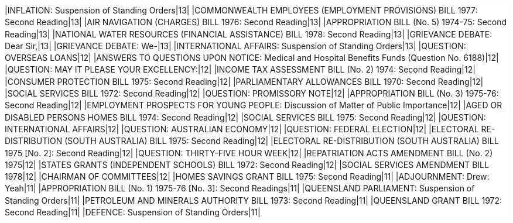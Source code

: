 |INFLATION: Suspension of Standing Orders|13|
|COMMONWEALTH EMPLOYEES (EMPLOYMENT PROVISIONS) BILL 1977: Second Reading|13|
|AIR NAVIGATION (CHARGES) BILL 1976: Second Reading|13|
|APPROPRIATION BILL (No. 5) 1974-75: Second Reading|13|
|NATIONAL WATER RESOURCES (FINANCIAL ASSISTANCE) BILL 1978: Second Reading|13|
|GRIEVANCE DEBATE: Dear Sir,|13|
|GRIEVANCE DEBATE: We-|13|
|INTERNATIONAL AFFAIRS: Suspension of Standing Orders|13|
|QUESTION: OVERSEAS LOANS|12|
|ANSWERS TO QUESTIONS UPON NOTICE: Medical and Hospital Benefits Funds (Question No. 6188)|12|
|QUESTION: MAY IT PLEASE YOUR EXCELLENCY:|12|
|INCOME TAX ASSESSMENT BILL (No. 2) 1974: Second Reading|12|
|CONSUMER PROTECTION BILL 1975: Second Reading|12|
|PARLIAMENTARY ALLOWANCES BILL 1970: Second Reading|12|
|SOCIAL SERVICES BILL 1972: Second Reading|12|
|QUESTION: PROMISSORY NOTE|12|
|APPROPRIATION BILL (No. 3) 1975-76: Second Reading|12|
|EMPLOYMENT PROSPECTS FOR YOUNG PEOPLE: Discussion of Matter of Public Importance|12|
|AGED OR DISABLED PERSONS HOMES BILL 1974: Second Reading|12|
|SOCIAL SERVICES BILL 1975: Second Reading|12|
|QUESTION: INTERNATIONAL AFFAIRS|12|
|QUESTION: AUSTRALIAN ECONOMY|12|
|QUESTION: FEDERAL ELECTION|12|
|ELECTORAL RE-DISTRIBUTION (SOUTH AUSTRALIA) BILL 1975: Second Reading|12|
|ELECTORAL RE-DISTRIBUTION (SOUTH AUSTRALIA) BILL 1975 [No. 2]: Second Reading|12|
|QUESTION: THIRTY-FIVE HOUR WEEK|12|
|REPATRIATION ACTS AMENDMENT BILL (No. 2) 1975|12|
|STATES GRANTS (INDEPENDENT SCHOOLS) BILL 1972: Second Reading|12|
|SOCIAL SERVICES AMENDMENT BILL 1978|12|
|CHAIRMAN OF COMMITTEES|12|
|HOMES SAVINGS GRANT BILL 1975: Second Reading|11|
|ADJOURNMENT: Drew: Yeah|11|
|APPROPRIATION BILL (No. 1) 1975-76 [No. 3]: Second Readings|11|
|QUEENSLAND PARLIAMENT: Suspension of Standing Orders|11|
|PETROLEUM AND MINERALS AUTHORITY BILL 1973: Second Reading|11|
|QUEENSLAND GRANT BILL 1972: Second Reading|11|
|DEFENCE: Suspension of Standing Orders|11|